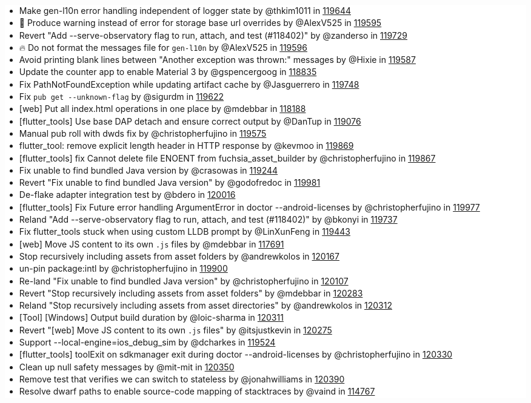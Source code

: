 * Make gen-l10n error handling independent of logger state by @thkim1011 in [119644](https://github.com/flutter/flutter/pull/119644)
* 🥅 Produce warning instead of error for storage base url overrides by @AlexV525 in [119595](https://github.com/flutter/flutter/pull/119595)
* Revert "Add --serve-observatory flag to run, attach, and test (#118402)" by @zanderso in [119729](https://github.com/flutter/flutter/pull/119729)
* 🔥 Do not format the messages file for `gen-l10n` by @AlexV525 in [119596](https://github.com/flutter/flutter/pull/119596)
* Avoid printing blank lines between "Another exception was thrown:" messages by @Hixie in [119587](https://github.com/flutter/flutter/pull/119587)
* Update the counter app to enable Material 3 by @gspencergoog in [118835](https://github.com/flutter/flutter/pull/118835)
* Fix PathNotFoundException while updating artifact cache by @Jasguerrero in [119748](https://github.com/flutter/flutter/pull/119748)
* Fix `pub get --unknown-flag` by @sigurdm in [119622](https://github.com/flutter/flutter/pull/119622)
* [web] Put all index.html operations in one place by @mdebbar in [118188](https://github.com/flutter/flutter/pull/118188)
* [flutter_tools] Use base DAP detach and ensure correct output by @DanTup in [119076](https://github.com/flutter/flutter/pull/119076)
* Manual pub roll with dwds fix by @christopherfujino in [119575](https://github.com/flutter/flutter/pull/119575)
* flutter_tool: remove explicit length header in HTTP response by @kevmoo in [119869](https://github.com/flutter/flutter/pull/119869)
* [flutter_tools] fix Cannot delete file ENOENT from fuchsia_asset_builder by @christopherfujino in [119867](https://github.com/flutter/flutter/pull/119867)
* Fix unable to find bundled Java version by @crasowas in [119244](https://github.com/flutter/flutter/pull/119244)
* Revert "Fix unable to find bundled Java version" by @godofredoc in [119981](https://github.com/flutter/flutter/pull/119981)
* De-flake adapter integration test by @bdero in [120016](https://github.com/flutter/flutter/pull/120016)
* [flutter_tools] Fix Future error handling ArgumentError in doctor --android-licenses by @christopherfujino in [119977](https://github.com/flutter/flutter/pull/119977)
* Reland "Add --serve-observatory flag to run, attach, and test (#118402)"  by @bkonyi in [119737](https://github.com/flutter/flutter/pull/119737)
* Fix flutter_tools stuck when using custom LLDB prompt by @LinXunFeng in [119443](https://github.com/flutter/flutter/pull/119443)
* [web] Move JS content to its own `.js` files by @mdebbar in [117691](https://github.com/flutter/flutter/pull/117691)
* Stop recursively including assets from asset folders by @andrewkolos in [120167](https://github.com/flutter/flutter/pull/120167)
* un-pin package:intl by @christopherfujino in [119900](https://github.com/flutter/flutter/pull/119900)
* Re-land "Fix unable to find bundled Java version" by @christopherfujino in [120107](https://github.com/flutter/flutter/pull/120107)
* Revert "Stop recursively including assets from asset folders" by @mdebbar in [120283](https://github.com/flutter/flutter/pull/120283)
* Reland "Stop recursively including assets from asset directories" by @andrewkolos in [120312](https://github.com/flutter/flutter/pull/120312)
* [Tool] [Windows] Output build duration by @loic-sharma in [120311](https://github.com/flutter/flutter/pull/120311)
* Revert "[web] Move JS content to its own `.js` files" by @itsjustkevin in [120275](https://github.com/flutter/flutter/pull/120275)
* Support --local-engine=ios_debug_sim by @dcharkes in [119524](https://github.com/flutter/flutter/pull/119524)
* [flutter_tools] toolExit on sdkmanager exit during doctor --android-licenses by @christopherfujino in [120330](https://github.com/flutter/flutter/pull/120330)
* Clean up null safety messages by @mit-mit in [120350](https://github.com/flutter/flutter/pull/120350)
* Remove test that verifies we can switch to stateless by @jonahwilliams in [120390](https://github.com/flutter/flutter/pull/120390)
* Resolve dwarf paths to enable source-code mapping of stacktraces by @vaind in [114767](https://github.com/flutter/flutter/pull/114767)

[Hotfixes to the Stable Channel]: {{site.repo.flutter}}/blob/master/docs/releases/Hotfixes-to-the-Stable-Channel.md#flutter-310-changes